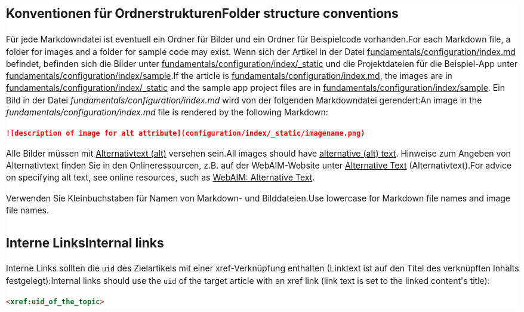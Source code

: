 ## <a name="folder-structure-conventions"></a><span data-ttu-id="98b15-126">Konventionen für Ordnerstrukturen</span><span class="sxs-lookup"><span data-stu-id="98b15-126">Folder structure conventions</span></span>

<span data-ttu-id="98b15-127">Für jede Markdowndatei ist eventuell ein Ordner für Bilder und ein Ordner für Beispielcode vorhanden.</span><span class="sxs-lookup"><span data-stu-id="98b15-127">For each Markdown file, a folder for images and a folder for sample code may exist.</span></span> <span data-ttu-id="98b15-128">Wenn sich der Artikel in der Datei [fundamentals/configuration/index.md](https://github.com/dotnet/AspNetCore.Docs/blob/master/aspnetcore/fundamentals/configuration/index.md) befindet, befinden sich die Bilder unter [fundamentals/configuration/index/\_static](https://github.com/dotnet/AspNetCore.Docs/tree/master/aspnetcore/fundamentals/configuration/index/_static) und die Projektdateien für die Beispiel-App unter [ fundamentals/configuration/index/sample](https://github.com/dotnet/AspNetCore.Docs/tree/master/aspnetcore/fundamentals/configuration/index/sample).</span><span class="sxs-lookup"><span data-stu-id="98b15-128">If the article is [fundamentals/configuration/index.md](https://github.com/dotnet/AspNetCore.Docs/blob/master/aspnetcore/fundamentals/configuration/index.md), the images are in [fundamentals/configuration/index/\_static](https://github.com/dotnet/AspNetCore.Docs/tree/master/aspnetcore/fundamentals/configuration/index/_static) and the sample app project files are in [fundamentals/configuration/index/sample](https://github.com/dotnet/AspNetCore.Docs/tree/master/aspnetcore/fundamentals/configuration/index/sample).</span></span> <span data-ttu-id="98b15-129">Ein Bild in der Datei *fundamentals/configuration/index.md* wird von der folgenden Markdowndatei gerendert:</span><span class="sxs-lookup"><span data-stu-id="98b15-129">An image in the *fundamentals/configuration/index.md* file is rendered by the following Markdown:</span></span>

```md
![description of image for alt attribute](configuration/index/_static/imagename.png)
```

<span data-ttu-id="98b15-130">Alle Bilder müssen mit [Alternativtext (alt)](https://wikipedia.org/wiki/Alt_attribute) versehen sein.</span><span class="sxs-lookup"><span data-stu-id="98b15-130">All images should have [alternative (alt) text](https://wikipedia.org/wiki/Alt_attribute).</span></span> <span data-ttu-id="98b15-131">Hinweise zum Angeben von Alternativtext finden Sie in den Onlineressourcen, z.B. auf der WebAIM-Website unter [Alternative Text](https://webaim.org/techniques/alttext/) (Alternativtext).</span><span class="sxs-lookup"><span data-stu-id="98b15-131">For advice on specifying alt text, see online resources, such as [WebAIM: Alternative Text](https://webaim.org/techniques/alttext/).</span></span>

<span data-ttu-id="98b15-132">Verwenden Sie Kleinbuchstaben für Namen von Markdown- und Bilddateien.</span><span class="sxs-lookup"><span data-stu-id="98b15-132">Use lowercase for Markdown file names and image file names.</span></span>

## <a name="internal-links"></a><span data-ttu-id="98b15-133">Interne Links</span><span class="sxs-lookup"><span data-stu-id="98b15-133">Internal links</span></span>

<span data-ttu-id="98b15-134">Interne Links sollten die `uid` des Zielartikels mit einer xref-Verknüpfung enthalten (Linktext ist auf den Titel des verknüpften Inhalts festgelegt):</span><span class="sxs-lookup"><span data-stu-id="98b15-134">Internal links should use the `uid` of the target article with an xref link (link text is set to the linked content's title):</span></span>

```md
<xref:uid_of_the_topic>
```

